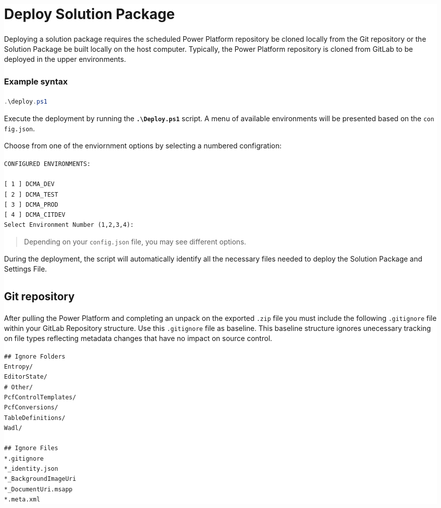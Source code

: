 # Deploy Solution Package

Deploying a solution package requires the scheduled Power Platform repository be cloned locally from the Git repository or the Solution Package be built locally on the host computer. Typically, the Power Platform repository is cloned from GitLab to be deployed in the upper environments.

### Example syntax
```powershell
.\deploy.ps1
```

Execute the deployment by running the **`.\Deploy.ps1`** script. A menu of available environments will be presented based on the `config.json`. 

Choose from one of the enviornment options by selecting a numbered configration:

```shell
CONFIGURED ENVIRONMENTS:

[ 1 ] DCMA_DEV
[ 2 ] DCMA_TEST
[ 3 ] DCMA_PROD
[ 4 ] DCMA_CITDEV
Select Environment Number (1,2,3,4): 
```

> Depending on your `config.json` file, you may see different options.

During the deployment, the script will automatically identify all the necessary files needed to deploy the Solution Package and Settings File.

## Git repository
After pulling the Power Platform and completing an unpack on the exported `.zip` file you must include the following `.gitignore` file within your GitLab Repository structure. Use this `.gitignore` file as baseline. This baseline structure ignores unecessary tracking on file types reflecting metadata changes that have no impact on source control.
```shell
## Ignore Folders
Entropy/
EditorState/
# Other/
PcfControlTemplates/
PcfConversions/
TableDefinitions/
Wadl/

## Ignore Files
*.gitignore
*_identity.json
*_BackgroundImageUri
*_DocumentUri.msapp
*.meta.xml
```
